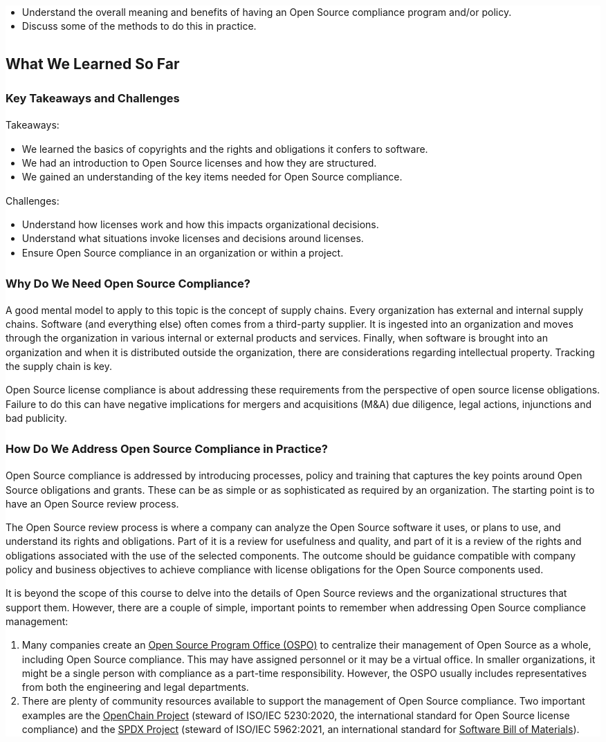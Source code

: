 - Understand the overall meaning and benefits of having an Open Source compliance program and/or policy.
- Discuss some of the methods to do this in practice.

## What We Learned So Far

### Key Takeaways and Challenges

Takeaways:

- We learned the basics of copyrights and the rights and obligations it confers to software.
- We had an introduction to Open Source licenses and how they are structured.
- We gained an understanding of the key items needed for Open Source compliance.

Challenges:

- Understand how licenses work and how this impacts organizational decisions.
- Understand what situations invoke licenses and decisions around licenses.
- Ensure Open Source compliance in an organization or within a project.

### Why Do We Need Open Source Compliance?

A good mental model to apply to this topic is the concept of supply chains. Every organization has external and internal supply chains. Software (and everything else) often comes from a third-party supplier. It is ingested into an organization and moves through the organization in various internal or external products and services. Finally, when software is brought into an organization and when it is distributed outside the organization, there are considerations regarding intellectual property. Tracking the supply chain is key.

Open Source license compliance is about addressing these requirements from the perspective of open source license obligations. Failure to do this can have negative implications for mergers and acquisitions (M&A) due diligence, legal actions, injunctions and bad publicity.

### How Do We Address Open Source Compliance in Practice?

Open Source compliance is addressed by introducing processes, policy and training that captures the key points around Open Source obligations and grants. These can be as simple or as sophisticated as required by an organization. The starting point is to have an Open Source review process.

The Open Source review process is where a company can analyze the Open Source software it uses, or plans to use, and understand its rights and obligations. Part of it is a review for usefulness and quality, and part of it is a review of the rights and obligations associated with the use of the selected components. The outcome should be guidance compatible with company policy and business objectives to achieve compliance with license obligations for the Open Source components used.

It is beyond the scope of this course to delve into the details of Open Source reviews and the organizational structures that support them. However, there are a couple of simple, important points to remember when addressing Open Source compliance management:

1. Many companies create an [Open Source Program Office (OSPO)](https://github.com/todogroup/ospodefinition.org) to centralize their management of Open Source as a whole, including Open Source compliance. This may have assigned personnel or it may be a virtual office. In smaller organizations, it might be a single person with compliance as a part-time responsibility. However, the OSPO usually includes representatives from both the engineering and legal departments.
2. There are plenty of community resources available to support the management of Open Source compliance. Two important examples are the [OpenChain Project](https://www.openchainproject.org/) (steward of ISO/IEC 5230:2020, the international standard for Open Source license compliance) and the [SPDX Project](https://spdx.dev/) (steward of ISO/IEC 5962:2021, an international standard for [Software Bill of Materials](https://en.wikipedia.org/wiki/Software_bill_of_materials)).

